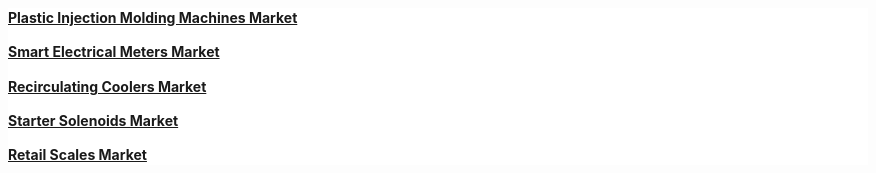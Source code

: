 <p><strong><p><a href="https://github.com/joshuagarcia509/Market-Research-Report-List-1/blob/main/plastic-injection-molding-machines-market.md?utm_campaign=107&utm_medium=6&utm_source=Github&utm_content=ia&utm_term=22022025&utm_id=power-quality-meters">Plastic Injection Molding Machines Market</a></p><p><a href="https://github.com/tsiteymargat/Market-Research-Report-List-1/blob/main/smart-electrical-meters-market.md?utm_campaign=107&utm_medium=6&utm_source=Github&utm_content=ia&utm_term=22022025&utm_id=power-quality-meters">Smart Electrical Meters Market</a></p><p><a href="https://github.com/duscarajlha/Market-Research-Report-List-1/blob/main/recirculating-coolers-market.md?utm_campaign=107&utm_medium=6&utm_source=Github&utm_content=ia&utm_term=22022025&utm_id=power-quality-meters">Recirculating Coolers Market</a></p><p><a href="https://github.com/boluluhabeel/Market-Research-Report-List-1/blob/main/starter-solenoids-market.md?utm_campaign=107&utm_medium=6&utm_source=Github&utm_content=ia&utm_term=22022025&utm_id=power-quality-meters">Starter Solenoids Market</a></p><p><a href="https://github.com/ariyilmelzar/Market-Research-Report-List-1/blob/main/retail-scales-market.md?utm_campaign=107&utm_medium=6&utm_source=Github&utm_content=ia&utm_term=22022025&utm_id=power-quality-meters">Retail Scales Market</a></p></strong></p>